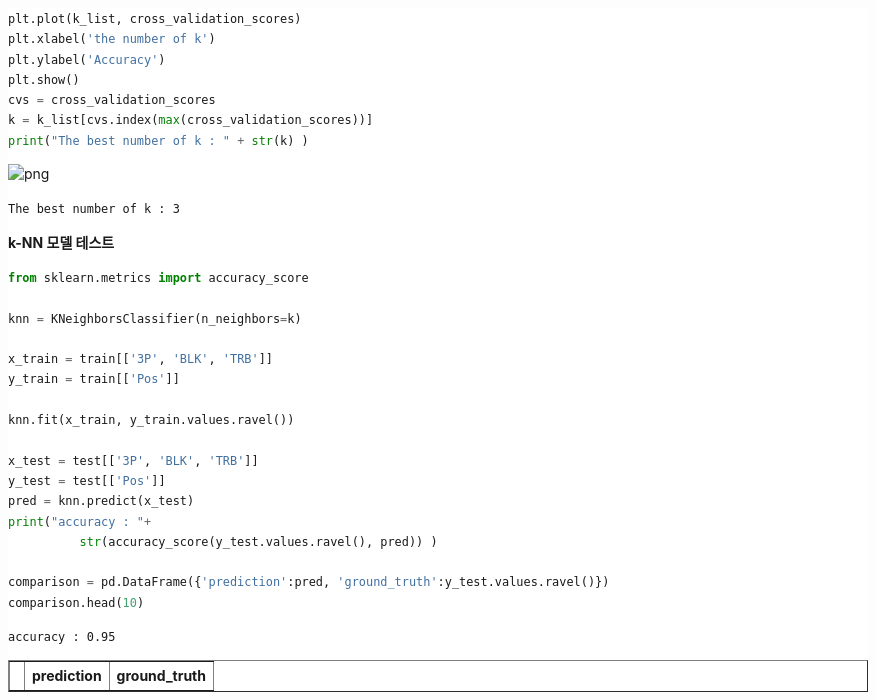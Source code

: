 ```python
plt.plot(k_list, cross_validation_scores) 
plt.xlabel('the number of k') 
plt.ylabel('Accuracy') 
plt.show() 
cvs = cross_validation_scores 
k = k_list[cvs.index(max(cross_validation_scores))] 
print("The best number of k : " + str(k) ) 
```


    
![png]({{site.url}}/assets/images/2023-05-21-KMOOC2/output_35_0.png)
    


    The best number of k : 3
    

**k-NN 모델 테스트**


```python
from sklearn.metrics import accuracy_score 

knn = KNeighborsClassifier(n_neighbors=k) 

x_train = train[['3P', 'BLK', 'TRB']] 
y_train = train[['Pos']] 

knn.fit(x_train, y_train.values.ravel()) 

x_test = test[['3P', 'BLK', 'TRB']] 
y_test = test[['Pos']] 
pred = knn.predict(x_test) 
print("accuracy : "+  
          str(accuracy_score(y_test.values.ravel(), pred)) ) 

comparison = pd.DataFrame({'prediction':pred, 'ground_truth':y_test.values.ravel()}) 
comparison.head(10) 
```

    accuracy : 0.95
    




<div>
<style scoped>
    .dataframe tbody tr th:only-of-type {
        vertical-align: middle;
    }

    .dataframe tbody tr th {
        vertical-align: top;
    }

    .dataframe thead th {
        text-align: right;
    }
</style>
<table border="1" class="dataframe">
  <thead>
    <tr style="text-align: right;">
      <th></th>
      <th>prediction</th>
      <th>ground_truth</th>
    </tr>
  </thead>
  <tbody>
    <tr>